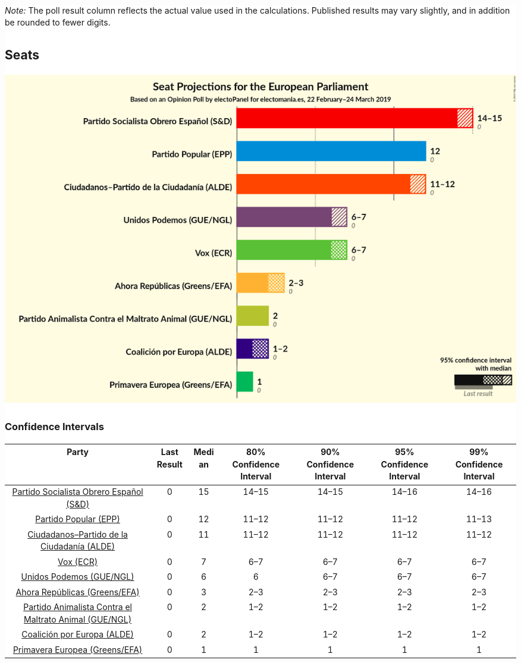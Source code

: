 *Note:* The poll result column reflects the actual value used in the calculations. Published results may vary slightly, and in addition be rounded to fewer digits.

## Seats

![Graph with seats not yet produced](2019-03-24-electoPanel-seats.png "Seats")

### Confidence Intervals

| Party | Last Result | Median | 80% Confidence Interval | 90% Confidence Interval | 95% Confidence Interval | 99% Confidence Interval |
|:-----:|:-----------:|:------:|:-----------------------:|:-----------------------:|:-----------------------:|:-----------------------:|
| <a href="#partido-socialista-obrero-español-(s&d)">Partido Socialista Obrero Español (S&D)</a> | 0 | 15 | 14–15 |14–15 |14–16 |14–16 |
| <a href="#partido-popular-(epp)">Partido Popular (EPP)</a> | 0 | 12 | 11–12 |11–12 |11–12 |11–13 |
| <a href="#ciudadanos–partido-de-la-ciudadanía-(alde)">Ciudadanos–Partido de la Ciudadanía (ALDE)</a> | 0 | 11 | 11–12 |11–12 |11–12 |11–12 |
| <a href="#vox-(ecr)">Vox (ECR)</a> | 0 | 7 | 6–7 |6–7 |6–7 |6–7 |
| <a href="#unidos-podemos-(gue/ngl)">Unidos Podemos (GUE/NGL)</a> | 0 | 6 | 6 |6–7 |6–7 |6–7 |
| <a href="#ahora-repúblicas-(greens/efa)">Ahora Repúblicas (Greens/EFA)</a> | 0 | 3 | 2–3 |2–3 |2–3 |2–3 |
| <a href="#partido-animalista-contra-el-maltrato-animal-(gue/ngl)">Partido Animalista Contra el Maltrato Animal (GUE/NGL)</a> | 0 | 2 | 1–2 |1–2 |1–2 |1–2 |
| <a href="#coalición-por-europa-(alde)">Coalición por Europa (ALDE)</a> | 0 | 2 | 1–2 |1–2 |1–2 |1–2 |
| <a href="#primavera-europea-(greens/efa)">Primavera Europea (Greens/EFA)</a> | 0 | 1 | 1 |1 |1 |1 |
